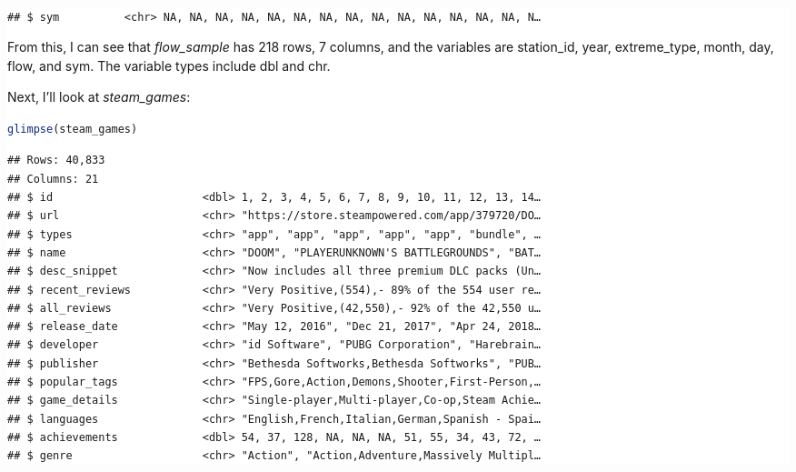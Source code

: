     ## $ sym          <chr> NA, NA, NA, NA, NA, NA, NA, NA, NA, NA, NA, NA, NA, NA, N…

From this, I can see that *flow_sample* has 218 rows, 7 columns, and the
variables are station_id, year, extreme_type, month, day, flow, and sym.
The variable types include dbl and chr.

Next, I’ll look at *steam_games*:

``` r
glimpse(steam_games)
```

    ## Rows: 40,833
    ## Columns: 21
    ## $ id                       <dbl> 1, 2, 3, 4, 5, 6, 7, 8, 9, 10, 11, 12, 13, 14…
    ## $ url                      <chr> "https://store.steampowered.com/app/379720/DO…
    ## $ types                    <chr> "app", "app", "app", "app", "app", "bundle", …
    ## $ name                     <chr> "DOOM", "PLAYERUNKNOWN'S BATTLEGROUNDS", "BAT…
    ## $ desc_snippet             <chr> "Now includes all three premium DLC packs (Un…
    ## $ recent_reviews           <chr> "Very Positive,(554),- 89% of the 554 user re…
    ## $ all_reviews              <chr> "Very Positive,(42,550),- 92% of the 42,550 u…
    ## $ release_date             <chr> "May 12, 2016", "Dec 21, 2017", "Apr 24, 2018…
    ## $ developer                <chr> "id Software", "PUBG Corporation", "Harebrain…
    ## $ publisher                <chr> "Bethesda Softworks,Bethesda Softworks", "PUB…
    ## $ popular_tags             <chr> "FPS,Gore,Action,Demons,Shooter,First-Person,…
    ## $ game_details             <chr> "Single-player,Multi-player,Co-op,Steam Achie…
    ## $ languages                <chr> "English,French,Italian,German,Spanish - Spai…
    ## $ achievements             <dbl> 54, 37, 128, NA, NA, NA, 51, 55, 34, 43, 72, …
    ## $ genre                    <chr> "Action", "Action,Adventure,Massively Multipl…